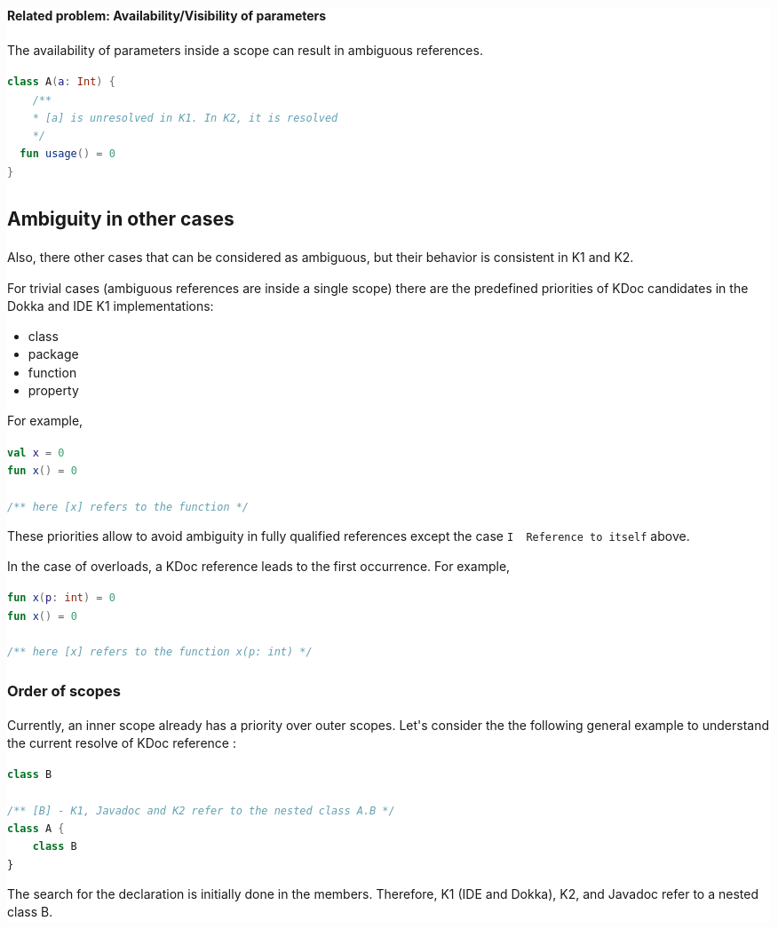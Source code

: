 #### Related problem: Availability/Visibility of parameters
The availability of parameters inside a scope can result in ambiguous references.
```kotlin
class A(a: Int) {  
	/**  
	* [a] is unresolved in K1. In K2, it is resolved
	*/  
  fun usage() = 0
}
```

## Ambiguity in other cases

Also, there other cases that can be considered as ambiguous, but their behavior is consistent in K1 and K2.

For trivial cases (ambiguous references are inside a single scope) there are the predefined priorities of KDoc candidates in the Dokka and IDE K1 implementations:
-   class
-   package
-   function
-   property

For example,
```kotlin
val x = 0
fun x() = 0

/** here [x] refers to the function */
```
These priorities allow to avoid ambiguity in fully qualified references except the case `I  Reference to itself` above.

In the case of overloads, a KDoc reference leads to the first occurrence.
For example,
```kotlin
fun x(p: int) = 0
fun x() = 0

/** here [x] refers to the function x(p: int) */
```

### Order of scopes

Currently, an inner scope already has a priority over outer scopes.
Let's consider the the following general example to understand the current resolve of KDoc reference :
```kotlin
class B

/** [B] - K1, Javadoc and K2 refer to the nested class A.B */
class A {
	class B
}
```
The search for the declaration is initially done in the members. Therefore, K1 (IDE and Dokka), K2, and Javadoc refer to a nested class B.
